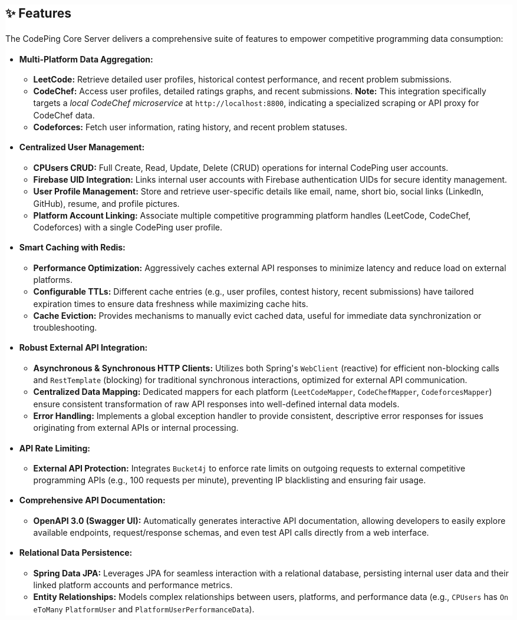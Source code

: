 ## ✨ Features

The CodePing Core Server delivers a comprehensive suite of features to empower competitive programming data consumption:

*   **Multi-Platform Data Aggregation:**
    *   **LeetCode:** Retrieve detailed user profiles, historical contest performance, and recent problem submissions.
    *   **CodeChef:** Access user profiles, detailed ratings graphs, and recent submissions. **Note:** This integration specifically targets a *local CodeChef microservice* at `http://localhost:8800`, indicating a specialized scraping or API proxy for CodeChef data.
    *   **Codeforces:** Fetch user information, rating history, and recent problem statuses.

*   **Centralized User Management:**
    *   **CPUsers CRUD:** Full Create, Read, Update, Delete (CRUD) operations for internal CodePing user accounts.
    *   **Firebase UID Integration:** Links internal user accounts with Firebase authentication UIDs for secure identity management.
    *   **User Profile Management:** Store and retrieve user-specific details like email, name, short bio, social links (LinkedIn, GitHub), resume, and profile pictures.
    *   **Platform Account Linking:** Associate multiple competitive programming platform handles (LeetCode, CodeChef, Codeforces) with a single CodePing user profile.

*   **Smart Caching with Redis:**
    *   **Performance Optimization:** Aggressively caches external API responses to minimize latency and reduce load on external platforms.
    *   **Configurable TTLs:** Different cache entries (e.g., user profiles, contest history, recent submissions) have tailored expiration times to ensure data freshness while maximizing cache hits.
    *   **Cache Eviction:** Provides mechanisms to manually evict cached data, useful for immediate data synchronization or troubleshooting.

*   **Robust External API Integration:**
    *   **Asynchronous & Synchronous HTTP Clients:** Utilizes both Spring's `WebClient` (reactive) for efficient non-blocking calls and `RestTemplate` (blocking) for traditional synchronous interactions, optimized for external API communication.
    *   **Centralized Data Mapping:** Dedicated mappers for each platform (`LeetCodeMapper`, `CodeChefMapper`, `CodeforcesMapper`) ensure consistent transformation of raw API responses into well-defined internal data models.
    *   **Error Handling:** Implements a global exception handler to provide consistent, descriptive error responses for issues originating from external APIs or internal processing.

*   **API Rate Limiting:**
    *   **External API Protection:** Integrates `Bucket4j` to enforce rate limits on outgoing requests to external competitive programming APIs (e.g., 100 requests per minute), preventing IP blacklisting and ensuring fair usage.

*   **Comprehensive API Documentation:**
    *   **OpenAPI 3.0 (Swagger UI):** Automatically generates interactive API documentation, allowing developers to easily explore available endpoints, request/response schemas, and even test API calls directly from a web interface.

*   **Relational Data Persistence:**
    *   **Spring Data JPA:** Leverages JPA for seamless interaction with a relational database, persisting internal user data and their linked platform accounts and performance metrics.
    *   **Entity Relationships:** Models complex relationships between users, platforms, and performance data (e.g., `CPUsers` has `OneToMany` `PlatformUser` and `PlatformUserPerformanceData`).
